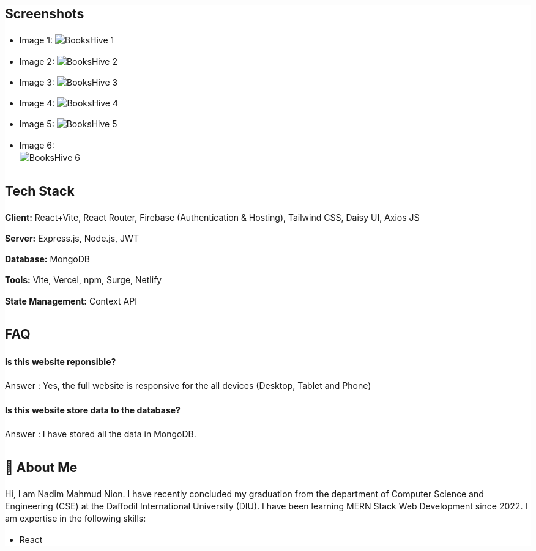 
## Screenshots

* Image 1: 
![BooksHive 1](https://github.com/Nadim-Nion/warehouse-client/assets/60613933/b6f67526-6c98-4ecc-8164-dcbb9c120b23)

* Image 2: 
![BooksHive 2](https://github.com/Nadim-Nion/warehouse-client/assets/60613933/682355d4-fb88-472a-a50e-2924477c9d69)

* Image 3: 
![BooksHive 3](https://github.com/Nadim-Nion/warehouse-client/assets/60613933/dc168700-db23-4aa6-8a1e-a1bf526d9a26)

* Image 4: 
![BooksHive 4](https://github.com/Nadim-Nion/warehouse-client/assets/60613933/052727eb-c341-4c76-bec2-b3b9c696edb4)

* Image 5: 
![BooksHive 5](https://github.com/Nadim-Nion/warehouse-client/assets/60613933/0a8694c8-a179-45b2-9833-db3062e84574)

* Image 6:  
![BooksHive 6](https://github.com/Nadim-Nion/warehouse-client/assets/60613933/2dee9328-76a1-449d-994d-40d2b21c00ce)

## Tech Stack

**Client:** React+Vite, React Router, Firebase (Authentication & Hosting), Tailwind CSS, Daisy UI, Axios JS

**Server:** Express.js, Node.js, JWT

**Database:** MongoDB

**Tools:** Vite, Vercel, npm, Surge, Netlify

**State Management:** Context API



## FAQ

#### Is this website reponsible?

Answer : Yes, the full website is responsive for the all devices (Desktop, Tablet and Phone)

#### Is this website store data to the database?

Answer : I have stored all the data in MongoDB.

## 🚀 About Me
Hi, I am Nadim Mahmud Nion. I have recently concluded my graduation from the department of Computer Science and Engineering (CSE) at the Daffodil International University (DIU). I have been learning MERN Stack Web Development since 2022. I am expertise in the following skills:

* React
